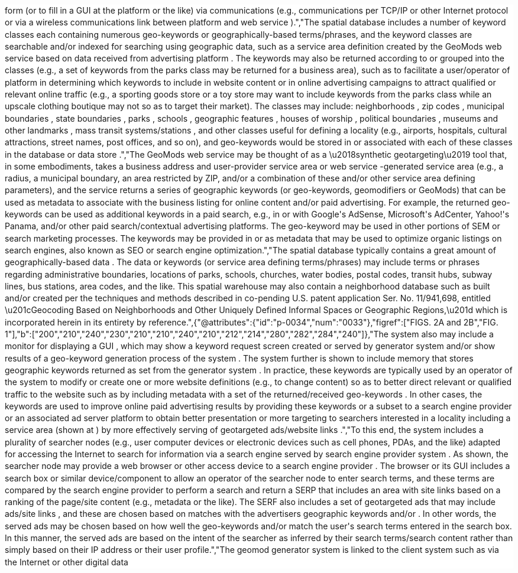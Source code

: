 form (or to fill in a GUI at the platform  or the like) via communications  (e.g., communications per TCP\/IP or other Internet protocol or via a wireless communications link between platform  and web service ).","The spatial database  includes a number of keyword classes each containing numerous geo-keywords or geographically-based terms\/phrases, and the keyword classes are searchable and\/or indexed for searching using geographic data, such as a service area definition created by the GeoMods web service  based on data received from advertising platform . The keywords may also be returned according to or grouped into the classes  (e.g., a set of keywords from the parks class  may be returned for a business area), such as to facilitate a user\/operator of platform  in determining which keywords to include in website content or in online advertising campaigns to attract qualified or relevant online traffic (e.g., a sporting goods store or a toy store may want to include keywords from the parks class  while an upscale clothing boutique may not so as to target their market). The classes  may include: neighborhoods , zip codes , municipal boundaries , state boundaries , parks , schools , geographic features , houses of worship , political boundaries , museums and other landmarks , mass transit systems\/stations , and other classes useful for defining a locality  (e.g., airports, hospitals, cultural attractions, street names, post offices, and so on), and geo-keywords would be stored in or associated with each of these classes  in the database or data store .","The GeoMods web service  may be thought of as a \u2018synthetic geotargeting\u2019 tool that, in some embodiments, takes a business address and user-provider service area or web service -generated service area (e.g., a radius, a municipal boundary, an area restricted by ZIP, and\/or a combination of these and\/or other service area defining parameters), and the service  returns a series of geographic keywords (or geo-keywords, geomodifiers or GeoMods) that can be used as metadata to associate with the business listing for online content and\/or paid advertising. For example, the returned geo-keywords can be used as additional keywords in a paid search, e.g., in or with Google's AdSense, Microsoft's AdCenter, Yahoo!'s Panama, and\/or other paid search\/contextual advertising platforms. The geo-keyword may be used in other portions of SEM or search marketing processes. The keywords may be provided in or as metadata that may be used to optimize organic listings on search engines, also known as SEO or search engine optimization.","The spatial database  typically contains a great amount of geographically-based data . The data or keywords (or service area defining terms\/phrases)  may include terms or phrases regarding administrative boundaries, locations of parks, schools, churches, water bodies, postal codes, transit hubs, subway lines, bus stations, area codes, and the like. This spatial warehouse  may also contain a neighborhood database  such as built and\/or created per the techniques and methods described in co-pending U.S. patent application Ser. No. 11\/941,698, entitled \u201cGeocoding Based on Neighborhoods and Other Uniquely Defined Informal Spaces or Geographic Regions,\u201d which is incorporated herein in its entirety by reference.",{"@attributes":{"id":"p-0034","num":"0033"},"figref":["FIGS. 2A and 2B","FIG. 1"],"b":["200","210","240","230","210","210","240","210","212","214","280","282","284","240"]},"The system  also may include a monitor  for displaying a GUI , which may show a keyword request screen created or served by generator system  and\/or show results  of a geo-keyword generation process of the system . The system  further is shown to include memory  that stores geographic keywords  returned as set  from the generator system . In practice, these keywords  are typically used by an operator of the system  to modify or create one or more website definitions (e.g., to change content) so as to better direct relevant or qualified traffic to the website  such as by including metadata  with a set  of the returned\/received geo-keywords . In other cases, the keywords  are used to improve online paid advertising results by providing these keywords  or a subset to a search engine provider  or an associated ad server platform  to obtain better presentation or more targeting to searchers interested in a locality including a service area (shown at ) by more effectively serving of geotargeted ads\/website links .","To this end, the system  includes a plurality of searcher nodes  (e.g., user computer devices or electronic devices such as cell phones, PDAs, and the like) adapted for accessing the Internet  to search for information via a search engine served by search engine provider system . As shown, the searcher node  may provide a web browser  or other access device to a search engine provider . The browser or its GUI  includes a search box  or similar device\/component to allow an operator of the searcher node  to enter search terms, and these terms are compared by the search engine provider  to perform a search and return a SERP  that includes an area with site links  based on a ranking of the page\/site content (e.g., metadata  or the like). The SERF  also includes a set of geotargeted ads  that may include ads\/site links , and these are chosen based on matches with the advertisers geographic keywords  and\/or . In other words, the served ads  may be chosen based on how well the geo-keywords  and\/or  match the user's search terms entered in the search box. In this manner, the served ads are based on the intent of the searcher as inferred by their search terms\/search content rather than simply based on their IP address or their user profile.","The geomod generator system  is linked to the client system  such as via the Internet  or other digital data